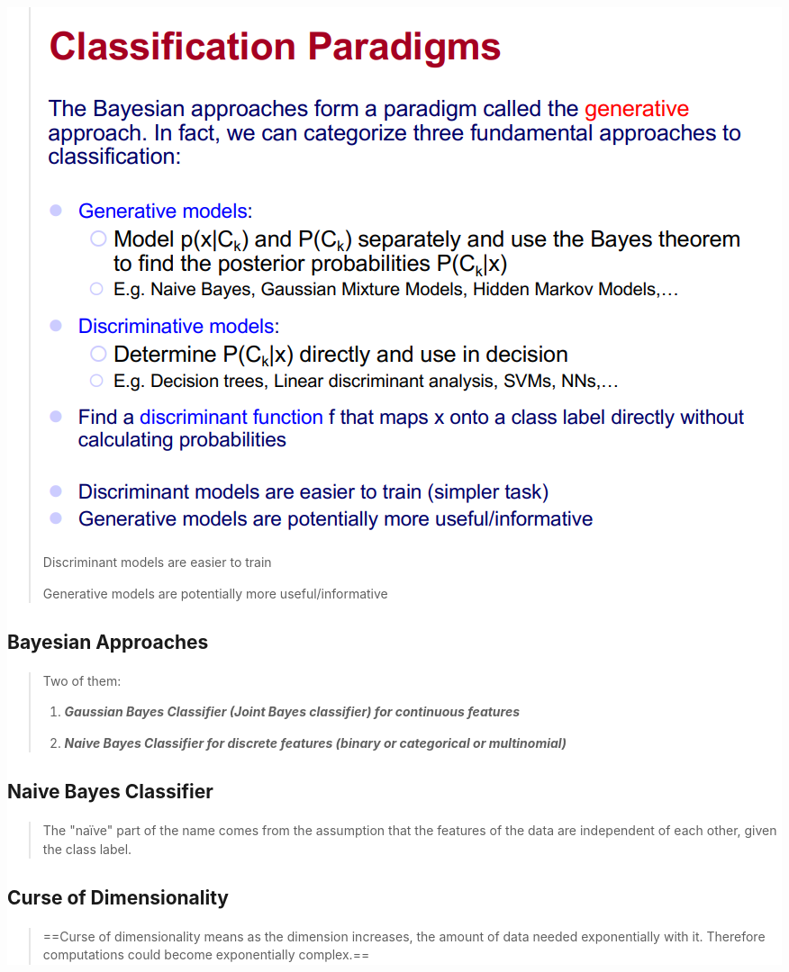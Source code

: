 > ![](2023-05-01-12-03-17.png)
>
> Discriminant models are easier to train
>
> Generative models are potentially more useful/informative

## Bayesian Approaches
> Two of them:
> 1. ___Gaussian Bayes Classifier (Joint Bayes classifier) for
continuous features___
>
> 2. ___Naive Bayes Classifier for discrete features (binary or
categorical or multinomial)___


## Naive Bayes Classifier
> The "naïve" part of the name comes from the assumption that the features of the data are independent of each other, given the class label. 

## Curse of Dimensionality
> ==Curse of dimensionality means as the dimension increases, the amount of data needed exponentially with it. Therefore computations could become exponentially complex.==
